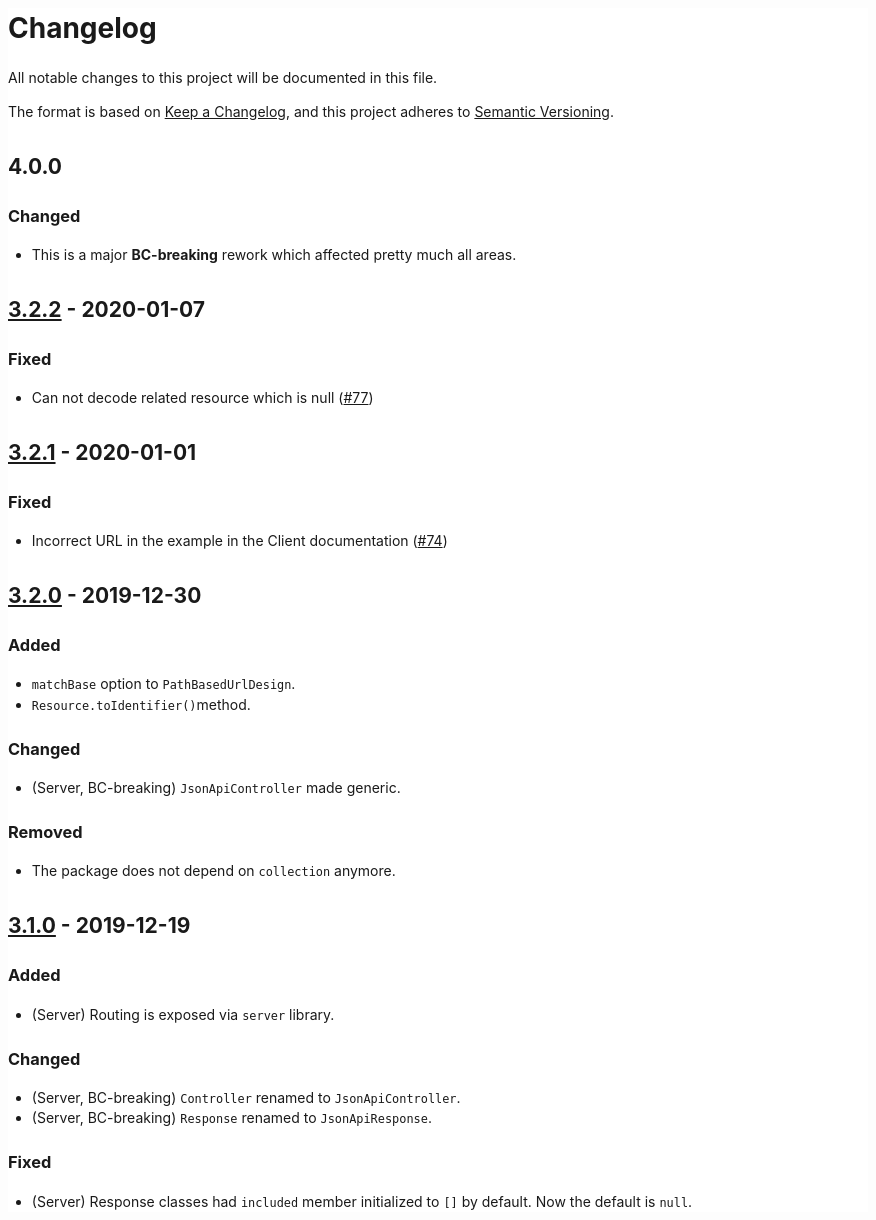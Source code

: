 # Changelog
All notable changes to this project will be documented in this file.

The format is based on [Keep a Changelog](https://keepachangelog.com/en/1.0.0/),
and this project adheres to [Semantic Versioning](https://semver.org/spec/v2.0.0.html).

## 4.0.0
### Changed
- This is a major **BC-breaking** rework which affected pretty much all areas.

## [3.2.2] - 2020-01-07
### Fixed
-  Can not decode related resource which is null ([#77](https://github.com/f3ath/json-api-dart/issues/77))

## [3.2.1] - 2020-01-01
### Fixed
-  Incorrect URL in the example in the Client documentation ([#74](https://github.com/f3ath/json-api-dart/issues/74))

## [3.2.0] - 2019-12-30
### Added
- `matchBase` option to `PathBasedUrlDesign`.
- `Resource.toIdentifier()`method.

### Changed
- (Server, BC-breaking) `JsonApiController` made generic.

### Removed
- The package does not depend on `collection` anymore.

## [3.1.0] - 2019-12-19
### Added
- (Server) Routing is exposed via `server` library.

### Changed
- (Server, BC-breaking) `Controller` renamed to `JsonApiController`.
- (Server, BC-breaking) `Response` renamed to `JsonApiResponse`.

### Fixed
- (Server) Response classes had `included` member initialized to `[]` by default. Now the default is `null`.


[3.2.2]: https://github.com/f3ath/json-api-dart/compare/3.2.1..3.2.2
[3.2.1]: https://github.com/f3ath/json-api-dart/compare/3.2.0...3.2.1
[3.2.0]: https://github.com/f3ath/json-api-dart/compare/3.1.0...3.2.0
[3.1.0]: https://github.com/f3ath/json-api-dart/compare/3.0.0...3.1.0
[3.0.0]: https://github.com/f3ath/json-api-dart/compare/2.1.0...3.0.0
[2.1.0]: https://github.com/f3ath/json-api-dart/compare/2.0.3...2.1.0
[2.0.3]: https://github.com/f3ath/json-api-dart/compare/2.0.2...2.0.3
[2.0.2]: https://github.com/f3ath/json-api-dart/compare/2.0.1...2.0.2
[2.0.1]: https://github.com/f3ath/json-api-dart/compare/2.0.0...2.0.1
[2.0.0]: https://github.com/f3ath/json-api-dart/compare/1.0.1...2.0.0
[1.0.1]: https://github.com/f3ath/json-api-dart/compare/1.0.0...1.0.1
[1.0.0]: https://github.com/f3ath/json-api-dart/compare/0.6.0...1.0.0
[0.6.0]: https://github.com/f3ath/json-api-dart/compare/0.5.0...0.6.0
[0.5.0]: https://github.com/f3ath/json-api-dart/compare/0.4.0...0.5.0
[0.4.0]: https://github.com/f3ath/json-api-dart/compare/0.3.0...0.4.0
[0.3.0]: https://github.com/f3ath/json-api-dart/compare/0.2.0...0.3.0
[0.2.0]: https://github.com/f3ath/json-api-dart/compare/0.1.0...0.2.0